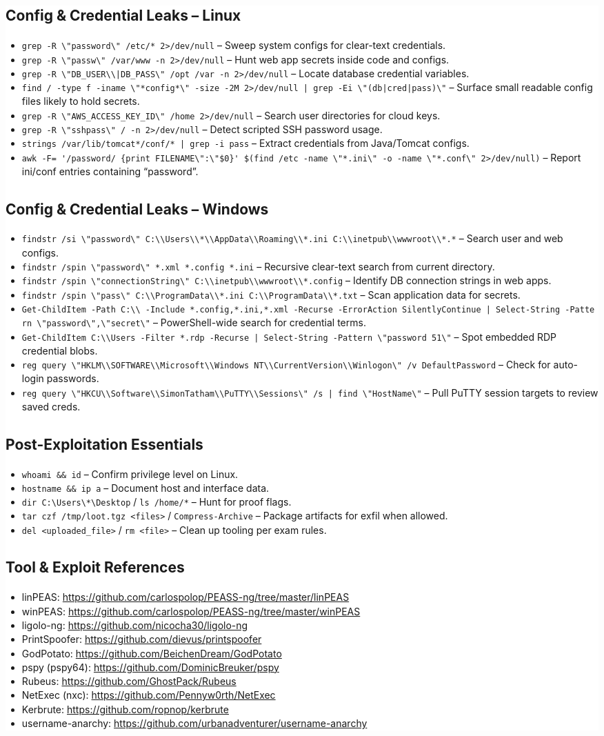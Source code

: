 ## Config & Credential Leaks – Linux
- `grep -R \"password\" /etc/* 2>/dev/null` – Sweep system configs for clear-text credentials.
- `grep -R \"passw\" /var/www -n 2>/dev/null` – Hunt web app secrets inside code and configs.
- `grep -R \"DB_USER\\|DB_PASS\" /opt /var -n 2>/dev/null` – Locate database credential variables.
- `find / -type f -iname \"*config*\" -size -2M 2>/dev/null | grep -Ei \"(db|cred|pass)\"` – Surface small readable config files likely to hold secrets.
- `grep -R \"AWS_ACCESS_KEY_ID\" /home 2>/dev/null` – Search user directories for cloud keys.
- `grep -R \"sshpass\" / -n 2>/dev/null` – Detect scripted SSH password usage.
- `strings /var/lib/tomcat*/conf/* | grep -i pass` – Extract credentials from Java/Tomcat configs.
- `awk -F= '/password/ {print FILENAME\":\"$0}' $(find /etc -name \"*.ini\" -o -name \"*.conf\" 2>/dev/null)` – Report ini/conf entries containing “password”.

## Config & Credential Leaks – Windows
- `findstr /si \"password\" C:\\Users\\*\\AppData\\Roaming\\*.ini C:\\inetpub\\wwwroot\\*.*` – Search user and web configs.
- `findstr /spin \"password\" *.xml *.config *.ini` – Recursive clear-text search from current directory.
- `findstr /spin \"connectionString\" C:\\inetpub\\wwwroot\\*.config` – Identify DB connection strings in web apps.
- `findstr /spin \"pass\" C:\\ProgramData\\*.ini C:\\ProgramData\\*.txt` – Scan application data for secrets.
- `Get-ChildItem -Path C:\\ -Include *.config,*.ini,*.xml -Recurse -ErrorAction SilentlyContinue | Select-String -Pattern \"password\",\"secret\"` – PowerShell-wide search for credential terms.
- `Get-ChildItem C:\\Users -Filter *.rdp -Recurse | Select-String -Pattern \"password 51\"` – Spot embedded RDP credential blobs.
- `reg query \"HKLM\\SOFTWARE\\Microsoft\\Windows NT\\CurrentVersion\\Winlogon\" /v DefaultPassword` – Check for auto-login passwords.
- `reg query \"HKCU\\Software\\SimonTatham\\PuTTY\\Sessions\" /s | find \"HostName\"` – Pull PuTTY session targets to review saved creds.

## Post-Exploitation Essentials
- `whoami && id` – Confirm privilege level on Linux.
- `hostname && ip a` – Document host and interface data.
- `dir C:\Users\*\Desktop` / `ls /home/*` – Hunt for proof flags.
- `tar czf /tmp/loot.tgz <files>` / `Compress-Archive` – Package artifacts for exfil when allowed.
- `del <uploaded_file>` / `rm <file>` – Clean up tooling per exam rules.


## Tool & Exploit References
- linPEAS: https://github.com/carlospolop/PEASS-ng/tree/master/linPEAS
- winPEAS: https://github.com/carlospolop/PEASS-ng/tree/master/winPEAS
- ligolo-ng: https://github.com/nicocha30/ligolo-ng
- PrintSpoofer: https://github.com/dievus/printspoofer
- GodPotato: https://github.com/BeichenDream/GodPotato
- pspy (pspy64): https://github.com/DominicBreuker/pspy
- Rubeus: https://github.com/GhostPack/Rubeus
- NetExec (nxc): https://github.com/Pennyw0rth/NetExec
- Kerbrute: https://github.com/ropnop/kerbrute
- username-anarchy: https://github.com/urbanadventurer/username-anarchy
